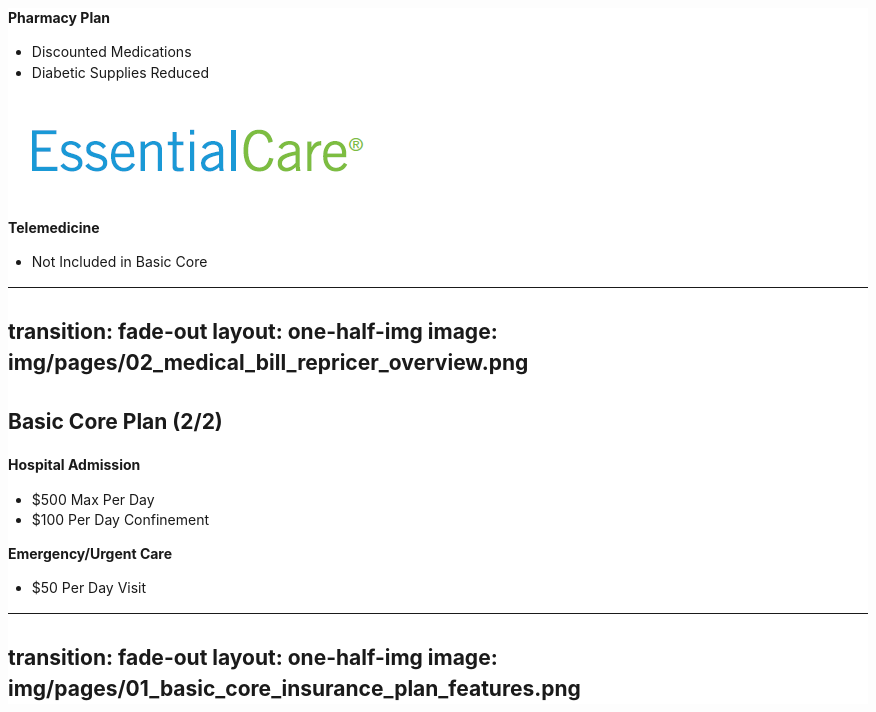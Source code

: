 </v-click>

<v-click>

**Pharmacy Plan**
- Discounted Medications
- Diabetic Supplies Reduced
<div class="grid grid-cols-1 gap-4 items-center px-8 py-4">
  <img src="./img/logos/EssentialCare_logo.png" class="h-12 mix-blend-multiply" alt="EssentialCare Logo">
</div>
<Arrow v-bind="{ x1:480, y1:215, x2:560, y2:215, color: 'var(--slidev-theme-accent)' }" />
</v-click>

<v-click>

**Telemedicine**
- Not Included in Basic Core
<Arrow v-bind="{ x1:480, y1:340, x2:560, y2:340, color: 'var(--slidev-theme-accent)' }" />
</v-click>

---
transition: fade-out
layout: one-half-img
image: img/pages/02_medical_bill_repricer_overview.png
---

## Basic Core Plan (2/2)

<v-click>

**Hospital Admission**
- $500 Max Per Day
- $100 Per Day Confinement
<Arrow v-bind="{ x1:480, y1:370, x2:560, y2:370, color: 'var(--slidev-theme-accent)' }" />
</v-click>

<v-click>

**Emergency/Urgent Care**
- $50 Per Day Visit
<Arrow v-bind="{ x1:480, y1:410, x2:560, y2:410, color: 'var(--slidev-theme-accent)' }" />
</v-click>

---
transition: fade-out
layout: one-half-img
image: img/pages/01_basic_core_insurance_plan_features.png
---
